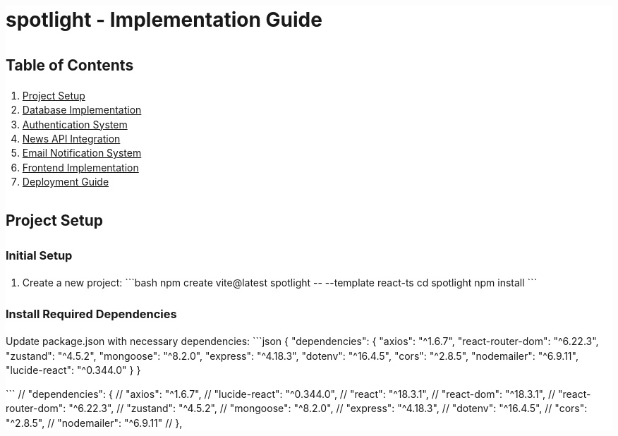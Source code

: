 # spotlight - Implementation Guide

## Table of Contents
1. [Project Setup](#project-setup)
2. [Database Implementation](#database-implementation)
3. [Authentication System](#authentication-system)
4. [News API Integration](#news-api-integration)
5. [Email Notification System](#email-notification-system)
6. [Frontend Implementation](#frontend-implementation)
7. [Deployment Guide](#deployment-guide)

## Project Setup

### Initial Setup
1. Create a new project:
\`\`\`bash
npm create vite@latest spotlight -- --template react-ts
cd spotlight
npm install
\`\`\`

### Install Required Dependencies
Update package.json with necessary dependencies:
\`\`\`json
{
  "dependencies": {
    "axios": "^1.6.7",
    "react-router-dom": "^6.22.3",
    "zustand": "^4.5.2",
    "mongoose": "^8.2.0",
    "express": "^4.18.3",
    "dotenv": "^16.4.5",
    "cors": "^2.8.5",
    "nodemailer": "^6.9.11",
    "lucide-react": "^0.344.0"
  }
}


\`\`\`
  // "dependencies": {
  //   "axios": "^1.6.7",
  //   "lucide-react": "^0.344.0",
  //   "react": "^18.3.1",
  //   "react-dom": "^18.3.1",
  //   "react-router-dom": "^6.22.3",
  //   "zustand": "^4.5.2",
  //   "mongoose": "^8.2.0",
  //   "express": "^4.18.3",
  //   "dotenv": "^16.4.5",
  //   "cors": "^2.8.5",
  //   "nodemailer": "^6.9.11"
  // },
